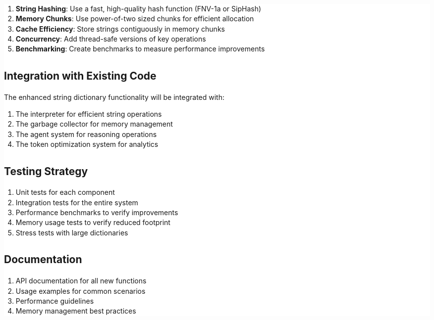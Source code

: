1. **String Hashing**: Use a fast, high-quality hash function (FNV-1a or SipHash)
2. **Memory Chunks**: Use power-of-two sized chunks for efficient allocation
3. **Cache Efficiency**: Store strings contiguously in memory chunks
4. **Concurrency**: Add thread-safe versions of key operations
5. **Benchmarking**: Create benchmarks to measure performance improvements

## Integration with Existing Code

The enhanced string dictionary functionality will be integrated with:

1. The interpreter for efficient string operations
2. The garbage collector for memory management
3. The agent system for reasoning operations
4. The token optimization system for analytics

## Testing Strategy

1. Unit tests for each component
2. Integration tests for the entire system
3. Performance benchmarks to verify improvements
4. Memory usage tests to verify reduced footprint
5. Stress tests with large dictionaries

## Documentation

1. API documentation for all new functions
2. Usage examples for common scenarios
3. Performance guidelines
4. Memory management best practices

